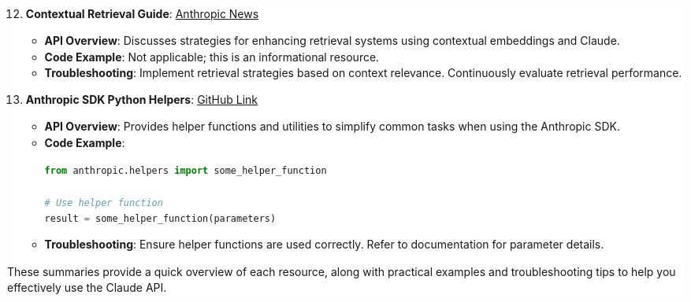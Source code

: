 12. **Contextual Retrieval Guide**: [Anthropic News](https://www.anthropic.com/news/contextual-retrieval)
    - **API Overview**: Discusses strategies for enhancing retrieval systems using contextual embeddings and Claude.
    - **Code Example**: Not applicable; this is an informational resource.
    - **Troubleshooting**: Implement retrieval strategies based on context relevance. Continuously evaluate retrieval performance.

13. **Anthropic SDK Python Helpers**: [GitHub Link](https://github.com/anthropics/anthropic-sdk-python/blob/main/helpers.md)
    - **API Overview**: Provides helper functions and utilities to simplify common tasks when using the Anthropic SDK.
    - **Code Example**:
      ```python
      from anthropic.helpers import some_helper_function

      # Use helper function
      result = some_helper_function(parameters)
      ```
    - **Troubleshooting**: Ensure helper functions are used correctly. Refer to documentation for parameter details.

These summaries provide a quick overview of each resource, along with practical examples and troubleshooting tips to help you effectively use the Claude API.